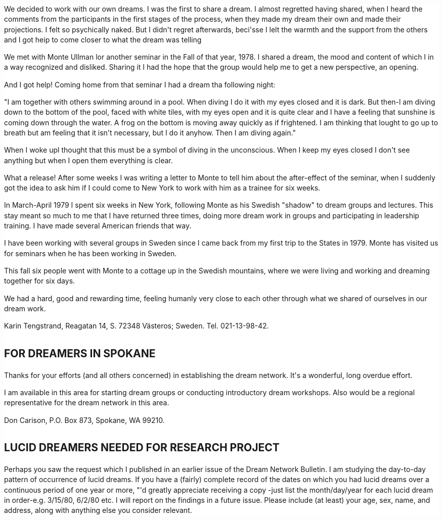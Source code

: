 We decided to work with our own dreams. I was the first to share a dream. I almost regretted having shared, when I heard the comments from the participants in the first stages of the process, when they made my dream their own and made their projections. I felt so psychically naked. But I didn't regret afterwards, beci'sse I lelt the warmth and the support from the others and I got heip to come closer to what the dream was telling

We met with Monte Ullman lor another seminar in the Fall of that year, 1978. I shared a dream, the mood and content of which I in a way recognized and disliked. Sharing it I had the hope that the group would help me to get a new perspective, an opening.

And I got help! Coming home from that seminar I had a dream tha following night:

"I am together with others swimming around in a pool. When diving I do it with my eyes closed and it is dark. But then-l am diving down to the bottom of the pool, faced with white tiles, with my eyes open and it is quite clear and I have a feeling that sunshine is coming down through the water. A frog on the bottom is moving away quickly as if frightened. I am thinking that lought to go up to breath but am feeling that it isn't necessary, but I do it anyhow. Then I am diving again."

When I woke upl thought that this must be a symbol of diving in the unconscious. When I keep my eyes closed I don't see anything but when I open them everything is clear.

What a release! After some weeks I was writing a letter to Monte to tell him about the after-effect of the seminar, when I suddenly got the idea to ask him if I could come to New York to work with him as a trainee for six weeks.

In March-April 1979 I spent six weeks in New York, following Monte as his Swedish "shadow" to dream groups and lectures. This stay meant so much to me that I have returned three times, doing more dream work in groups and participating in leadership training. I have made several American friends that way.

I have been working with several groups in Sweden since I came back from my first trip to the States in 1979. Monte has visited us for seminars when he has been working in Sweden.

This fall six people went with Monte to a cottage up in the Swedish mountains, where we were living and working and dreaming together for six days.

We had a hard, good and rewarding time, feeling humanly very close to each other through what we shared of ourselves in our dream work.

Karin Tengstrand, Reagatan 14, S. 72348 Västeros; Sweden. Tel. 021-13-98-42.

## FOR DREAMERS IN SPOKANE

Thanks for your efforts (and all others concerned) in establishing the dream network. It's a wonderful, long overdue effort.

I am available in this area for starting dream groups or conducting introductory dream workshops. Also would be a regional representative for the dream network in this area.

Don Carison, P.O. Box 873, Spokane, WA 99210.

## LUCID DREAMERS NEEDED FOR RESEARCH PROJECT

Perhaps you saw the request which I published in an earlier issue of the Dream Network Bulletin. I am studying the day-to-day pattern of occurrence of lucid dreams. If you have a (fairly) complete record of the dates on which you had lucid dreams over a continuous period of one year or more, "'d greatly appreciate receiving a copy -just list the month/day/year for each lucid dream in order-e.g. 3/15/80, 6/2/80 etc. I will report on the findings in a future issue. Please include (at least) your age, sex, name, and address, along with anything else you consider relevant.
